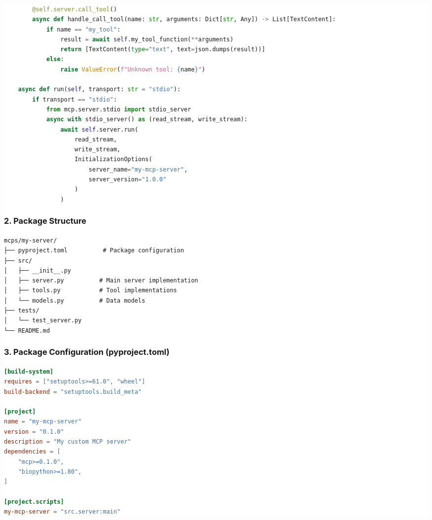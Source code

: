 ```python
        @self.server.call_tool()
        async def handle_call_tool(name: str, arguments: Dict[str, Any]) -> List[TextContent]:
            if name == "my_tool":
                result = await self.my_tool_function(**arguments)
                return [TextContent(type="text", text=json.dumps(result))]
            else:
                raise ValueError(f"Unknown tool: {name}")
    
    async def run(self, transport: str = "stdio"):
        if transport == "stdio":
            from mcp.server.stdio import stdio_server
            async with stdio_server() as (read_stream, write_stream):
                await self.server.run(
                    read_stream,
                    write_stream,
                    InitializationOptions(
                        server_name="my-mcp-server",
                        server_version="1.0.0"
                    )
                )
```

### 2. Package Structure

```
mcps/my-server/
├── pyproject.toml          # Package configuration
├── src/
│   ├── __init__.py
│   ├── server.py          # Main server implementation
│   ├── tools.py           # Tool implementations
│   └── models.py          # Data models
├── tests/
│   └── test_server.py
└── README.md
```

### 3. Package Configuration (pyproject.toml)

```toml
[build-system]
requires = ["setuptools>=61.0", "wheel"]
build-backend = "setuptools.build_meta"

[project]
name = "my-mcp-server"
version = "0.1.0"
description = "My custom MCP server"
dependencies = [
    "mcp>=0.1.0",
    "biopython>=1.80",
]

[project.scripts]
my-mcp-server = "src.server:main"
```
